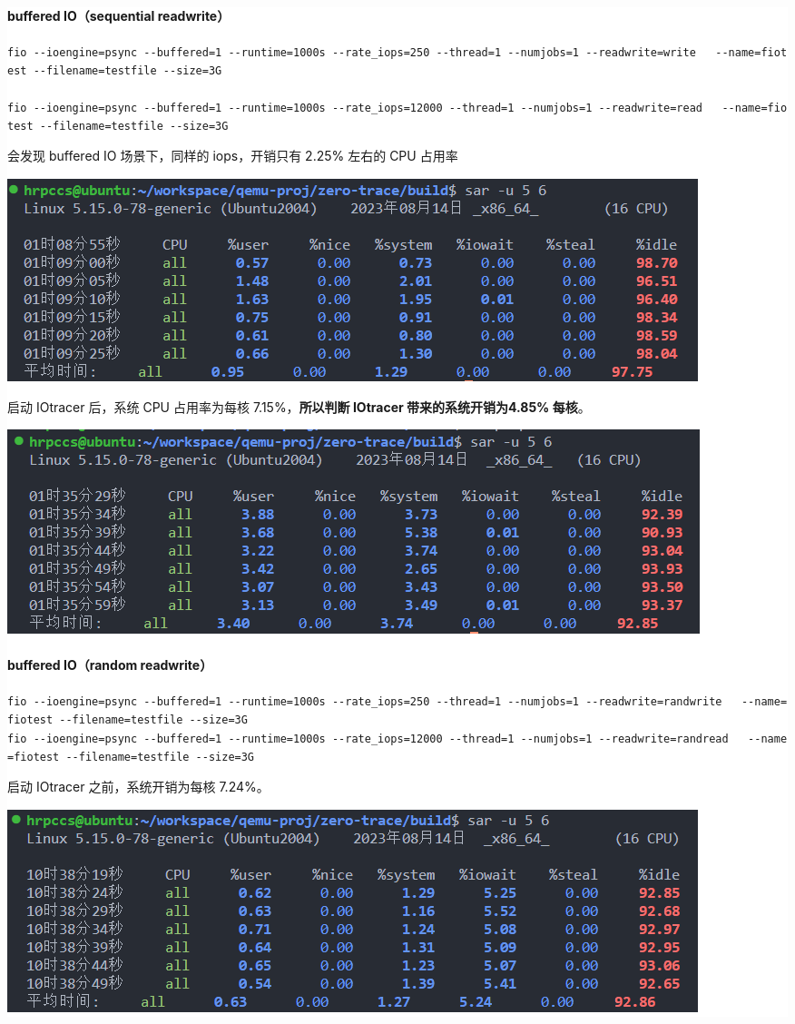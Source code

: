 #### buffered IO（sequential readwrite）

```shell
fio --ioengine=psync --buffered=1 --runtime=1000s --rate_iops=250 --thread=1 --numjobs=1 --readwrite=write   --name=fiotest --filename=testfile --size=3G

fio --ioengine=psync --buffered=1 --runtime=1000s --rate_iops=12000 --thread=1 --numjobs=1 --readwrite=read   --name=fiotest --filename=testfile --size=3G
```

会发现 buffered IO 场景下，同样的 iops，开销只有 2.25% 左右的 CPU 占用率

![image-20230814011041805](../gallery/performance-test/image-20230814011041805.png)

启动 IOtracer 后，系统 CPU 占用率为每核 7.15%，**所以判断 IOtracer 带来的系统开销为4.85% 每核**。

![image-20230814013632028](../gallery/performance-test/image-20230814013632028.png)

#### buffered IO（random readwrite）

```shell
fio --ioengine=psync --buffered=1 --runtime=1000s --rate_iops=250 --thread=1 --numjobs=1 --readwrite=randwrite   --name=fiotest --filename=testfile --size=3G
fio --ioengine=psync --buffered=1 --runtime=1000s --rate_iops=12000 --thread=1 --numjobs=1 --readwrite=randread   --name=fiotest --filename=testfile --size=3G
```

启动 IOtracer 之前，系统开销为每核 7.24%。

![image-20230814105432562](../gallery/performance-test/image-20230814105432562.png)
